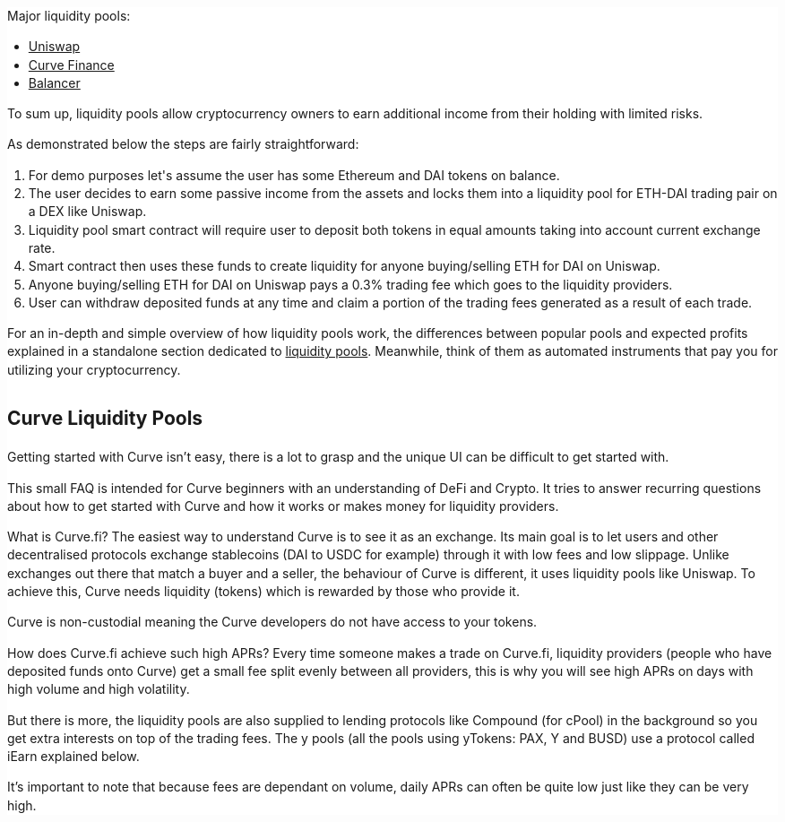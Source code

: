 Major liquidity pools:

- [Uniswap](https://uniswap.info/home)
- [Curve Finance](https://curve.fi)
- [Balancer](https://balancer.exchange/#/swap)

To sum up, liquidity pools allow cryptocurrency owners to earn additional income from their holding with limited risks. 

As demonstrated below the steps are fairly straightforward:

1. For demo purposes let's assume the user has some Ethereum and DAI tokens on balance. 
2. The user decides to earn some passive income from the assets and locks them into a liquidity pool for ETH-DAI trading pair on a DEX like Uniswap.
3. Liquidity pool smart contract will require user to deposit both tokens in equal amounts taking into account current exchange rate.
4. Smart contract then uses these funds to create liquidity for anyone buying/selling ETH for DAI on Uniswap.
5. Anyone buying/selling ETH for DAI on Uniswap pays a 0.3% trading fee which goes to the liquidity providers.
6. User can withdraw deposited funds at any time and claim a portion of the trading fees generated as a result of each trade.

For an in-depth and simple overview of how liquidity pools work, the differences between popular pools and expected profits explained in a standalone section dedicated to [liquidity pools](/guides/defies/defi/6-liquidity-pools.md). Meanwhile, think of them as automated instruments that pay you for utilizing your cryptocurrency.

## Curve Liquidity Pools

Getting started with Curve isn’t easy, there is a lot to grasp and the unique UI can be difficult to get started with. 

This small FAQ is intended for Curve beginners with an understanding of DeFi and Crypto. It tries to answer recurring questions about how to get started with Curve and how it works or makes money for liquidity providers.

What is Curve.fi?
The easiest way to understand Curve is to see it as an exchange. Its main goal is to let users and other decentralised protocols exchange stablecoins (DAI to USDC for example) through it with low fees and low slippage. Unlike exchanges out there that match a buyer and a seller, the behaviour of Curve is different, it uses liquidity pools like Uniswap. To achieve this, Curve needs liquidity (tokens) which is rewarded by those who provide it.

Curve is non-custodial meaning the Curve developers do not have access to your tokens.

How does Curve.fi achieve such high APRs?
Every time someone makes a trade on Curve.fi, liquidity providers (people who have deposited funds onto Curve) get a small fee split evenly between all providers, this is why you will see high APRs on days with high volume and high volatility.

But there is more, the liquidity pools are also supplied to lending protocols like Compound (for cPool) in the background so you get extra interests on top of the trading fees. The y pools (all the pools using yTokens: PAX, Y and BUSD) use a protocol called iEarn explained below.

It’s important to note that because fees are dependant on volume, daily APRs can often be quite low just like they can be very high.
